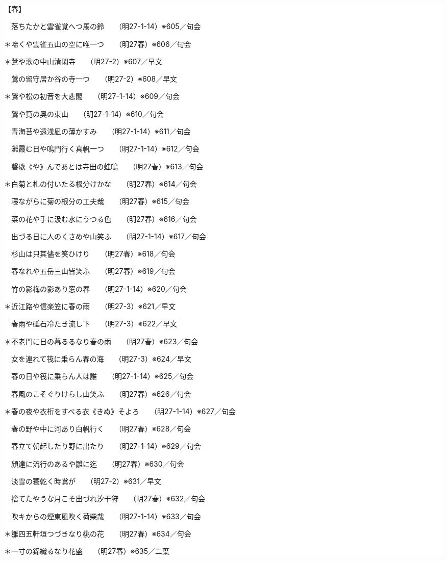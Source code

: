 

【春】

　落ちたかと雲雀覚へつ馬の鈴　　（明27-1-14）※605／句会

＊啼くや雲雀五山の空に唯一つ　　（明27春）※606／句会

＊鶯や歌の中山清閑寺　　（明27-2）※607／早文

　鶯の留守居か谷の寺一つ　　（明27-2）※608／早文

＊鶯や松の初音を大悲閣　　（明27-1-14）※609／句会

　鶯や筧の奥の東山　　（明27-1-14）※610／句会

　青海苔や遠浅凪の薄かすみ　　（明27-1-14）※611／句会

　灘霞む日や鳴門行く真帆一つ　　（明27-1-14）※612／句会

　磬歇《や》んであとは寺田の蛙鳴　　（明27春）※613／句会

＊白菊と札の付いたる根分けかな　　（明27春）※614／句会

　寝ながらに菊の根分の工夫哉　　（明27春）※615／句会

　菜の花や手に汲む水にうつる色　　（明27春）※616／句会

　出づる日に人のくさめや山笑ふ　　（明27-1-14）※617／句会

　杉山は只其儘を笑ひけり　　（明27春）※618／句会

　春なれや五岳三山皆笑ふ　　（明27春）※619／句会

　竹の影梅の影あり窓の春　　（明27-1-14）※620／句会

＊近江路や信楽笠に春の雨　　（明27-3）※621／早文

　春雨や砥石冷たき流し下　　（明27-3）※622／早文

＊不老門に日の暮るるなり春の雨　　（明27春）※623／句会

　女を連れて筏に乗らん春の海　　（明27-3）※624／早文

　春の日や筏に乗らん人は誰　　（明27-1-14）※625／句会

　春風のこそぐりけらし山笑ふ　　（明27春）※626／句会

＊春の夜や衣桁をすべる衣《きぬ》そよろ　　（明27-1-14）※627／句会

　春の野や中に河あり白帆行く　　（明27春）※628／句会

　春立て朝起したり野に出たり　　（明27-1-14）※629／句会

　顔達に流行のあるや雛に迄　　（明27春）※630／句会

　淡雪の蓑乾く時鴬が　　（明27-2）※631／早文

　捨てたやうな月こそ出づれ汐干狩　　（明27春）※632／句会

　吹キからの煙東風吹く荷柴哉　　（明27-1-14）※633／句会

＊雛四五軒垣つづきなり桃の花　　（明27春）※634／句会

＊一寸の錦織るなり花盛　　（明27春）※635／二葉
